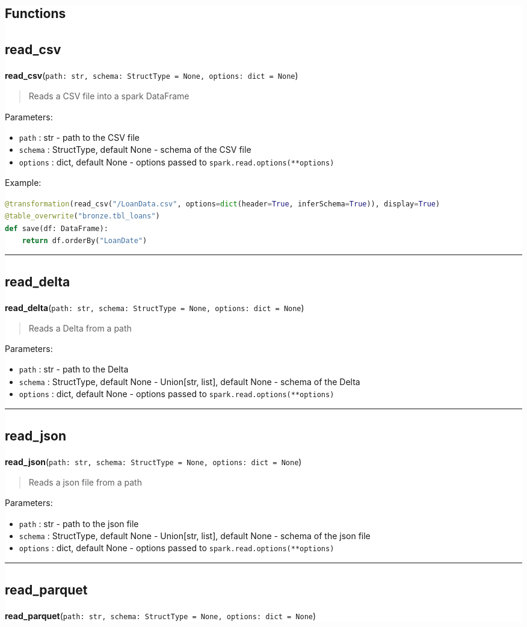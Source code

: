 
## Functions

## read_csv
__read_csv__(`path: str, schema: StructType = None, options: dict = None`)

> Reads a CSV file into a spark DataFrame

Parameters:

- `path` : str - path to the CSV file
- `schema` : StructType, default None - schema of the CSV file
- `options` : dict, default None - options passed to `spark.read.options(**options)`

Example:

```python
@transformation(read_csv("/LoanData.csv", options=dict(header=True, inferSchema=True)), display=True)
@table_overwrite("bronze.tbl_loans")
def save(df: DataFrame):
    return df.orderBy("LoanDate")
```

---

## read_delta
__read_delta__(`path: str, schema: StructType = None, options: dict = None`)

> Reads a Delta from a path

Parameters:

- `path` : str - path to the Delta
- `schema` : StructType, default None - Union[str, list], default None - schema of the Delta
- `options` : dict, default None - options passed to `spark.read.options(**options)`

---

## read_json
__read_json__(`path: str, schema: StructType = None, options: dict = None`)

> Reads a json file from a path

Parameters:

- `path` : str - path to the json file
- `schema` : StructType, default None - Union[str, list], default None - schema of the json file
- `options` : dict, default None - options passed to `spark.read.options(**options)`

---

## read_parquet
__read_parquet__(`path: str, schema: StructType = None, options: dict = None`)

